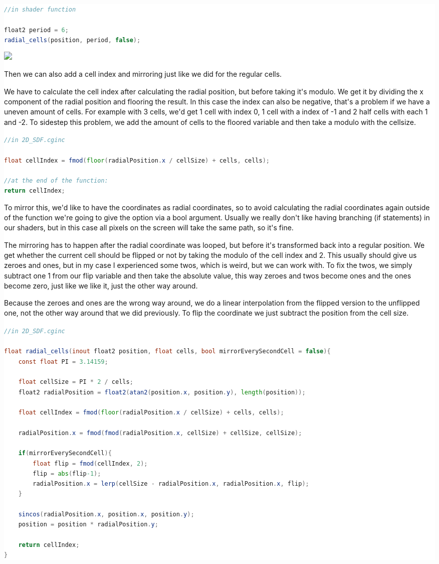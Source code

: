 ```glsl
//in shader function

float2 period = 6;
radial_cells(position, period, false);
```

![](/assets/images/posts/036/RadialSymmetry.png)

Then we can also add a cell index and mirroring just like we did for the regular cells.

We have to calculate the cell index after calculating the radial position, but before taking it's modulo. We get it by dividing the x component of the radial position and flooring the result. In this case the index can also be negative, that's a problem if we have a uneven amount of cells. For example with 3 cells, we'd get 1 cell with index 0, 1 cell with a index of -1 and 2 half cells with each 1 and -2. To sidestep this problem, we add the amount of cells to the floored variable and then take a modulo with the cellsize.

```glsl
//in 2D_SDF.cginc

float cellIndex = fmod(floor(radialPosition.x / cellSize) + cells, cells);

//at the end of the function:
return cellIndex;
```

To mirror this, we'd like to have the coordinates as radial coordinates, so to avoid calculating the radial coordinates again outside of the function we're going to give the option via a bool argument. Usually we really don't like having branching (if statements) in our shaders, but in this case all pixels on the screen will take the same path, so it's fine.

The mirroring has to happen after the radial coordinate was looped, but before it's transformed back into a regular position. We get whether the current cell should be flipped or not by taking the modulo of the cell index and 2. This usually should give us zeroes and ones, but in my case I experienced some twos, which is weird, but we can work with. To fix the twos, we simply subtract one 1 from our flip variable and then take the absolute value, this way zeroes and twos become ones and the ones become zero, just like we like it, just the other way around.

Because the zeroes and ones are the wrong way around, we do a linear interpolation from the flipped version to the unflipped one, not the other way around that we did previously. To flip the coordinate we just subtract the position from the cell size.

```glsl
//in 2D_SDF.cginc

float radial_cells(inout float2 position, float cells, bool mirrorEverySecondCell = false){
    const float PI = 3.14159;

    float cellSize = PI * 2 / cells;
    float2 radialPosition = float2(atan2(position.x, position.y), length(position));

    float cellIndex = fmod(floor(radialPosition.x / cellSize) + cells, cells);

    radialPosition.x = fmod(fmod(radialPosition.x, cellSize) + cellSize, cellSize);

    if(mirrorEverySecondCell){
        float flip = fmod(cellIndex, 2);
        flip = abs(flip-1);
        radialPosition.x = lerp(cellSize - radialPosition.x, radialPosition.x, flip);
    }

    sincos(radialPosition.x, position.x, position.y);
    position = position * radialPosition.y;

    return cellIndex;
}
```